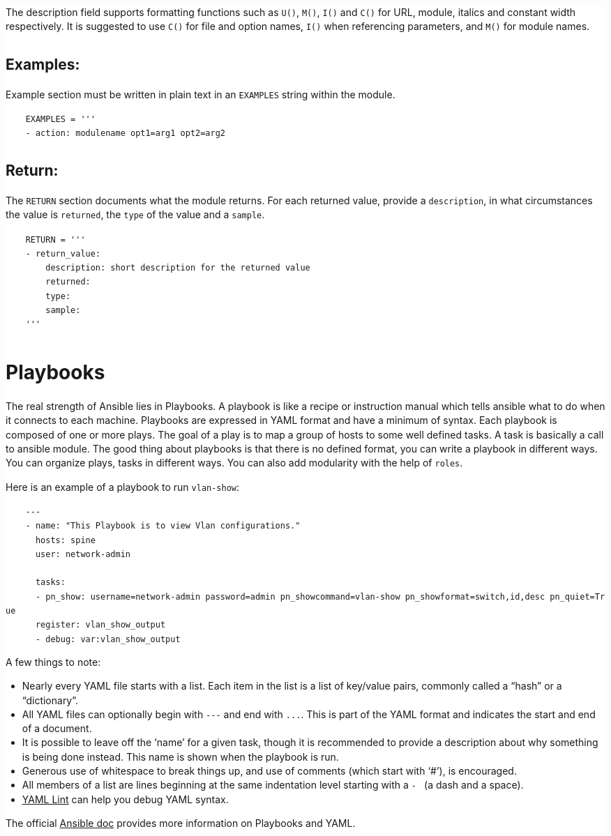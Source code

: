   The description field supports formatting functions such as `U()`, `M()`, `I()` and `C()` for URL, module, italics and constant width respectively. It is suggested to use `C()` for file and option names, `I()` when referencing parameters, and `M()` for module names.

##  Examples:
   Example section must be written in plain text in an `EXAMPLES` string within the module.

```
    EXAMPLES = '''
    - action: modulename opt1=arg1 opt2=arg2
```

##  Return:
   The `RETURN` section documents what the module returns. For each returned value, provide a `description`, in what circumstances the value is `returned`, the `type` of the value and a `sample`.
```
    RETURN = '''
    - return_value:
        description: short description for the returned value
        returned:
        type:
        sample:
    '''
```

# Playbooks
   The real strength of Ansible lies in Playbooks. A playbook is like a recipe or instruction manual which tells ansible what to do when it connects to each machine. Playbooks are expressed in YAML format and have a minimum of syntax. Each playbook is composed of one or more plays. The goal of a play is to map a group of hosts to some well defined tasks. A task is basically a call to ansible module. The good thing about playbooks is that there is no defined format, you can write a playbook in different ways. You can organize plays, tasks in different ways. You can also add modularity with the help of `roles`. 
     
  Here is an example of a playbook to run `vlan-show`:
```
    ---
    - name: "This Playbook is to view Vlan configurations."
      hosts: spine
      user: network-admin
      
      tasks:
      - pn_show: username=network-admin password=admin pn_showcommand=vlan-show pn_showformat=switch,id,desc pn_quiet=True
      register: vlan_show_output
      - debug: var:vlan_show_output
```

   A few things to note:

   - Nearly every YAML file starts with a list. Each item in the list is a list of key/value pairs, commonly called a “hash” or a “dictionary”.
   - All YAML files can optionally begin with `---` and end with `...`. This is part of the YAML format and indicates the start and end of a document.
   - It is possible to leave off the ‘name’ for a given task, though it is recommended to provide a description about why something is being done instead. This name is shown when the playbook is run.
   - Generous use of whitespace to break things up, and use of comments (which start with ‘#’), is encouraged.
   - All members of a list are lines beginning at the same indentation level starting with a `- ` (a dash and a space).
   - [YAML Lint](#http://www.yamllint.com/) can help you debug YAML syntax.
   
   The official [Ansible doc](#http://docs.ansible.com/ansible/playbooks.html) provides more information on Playbooks and YAML. 
